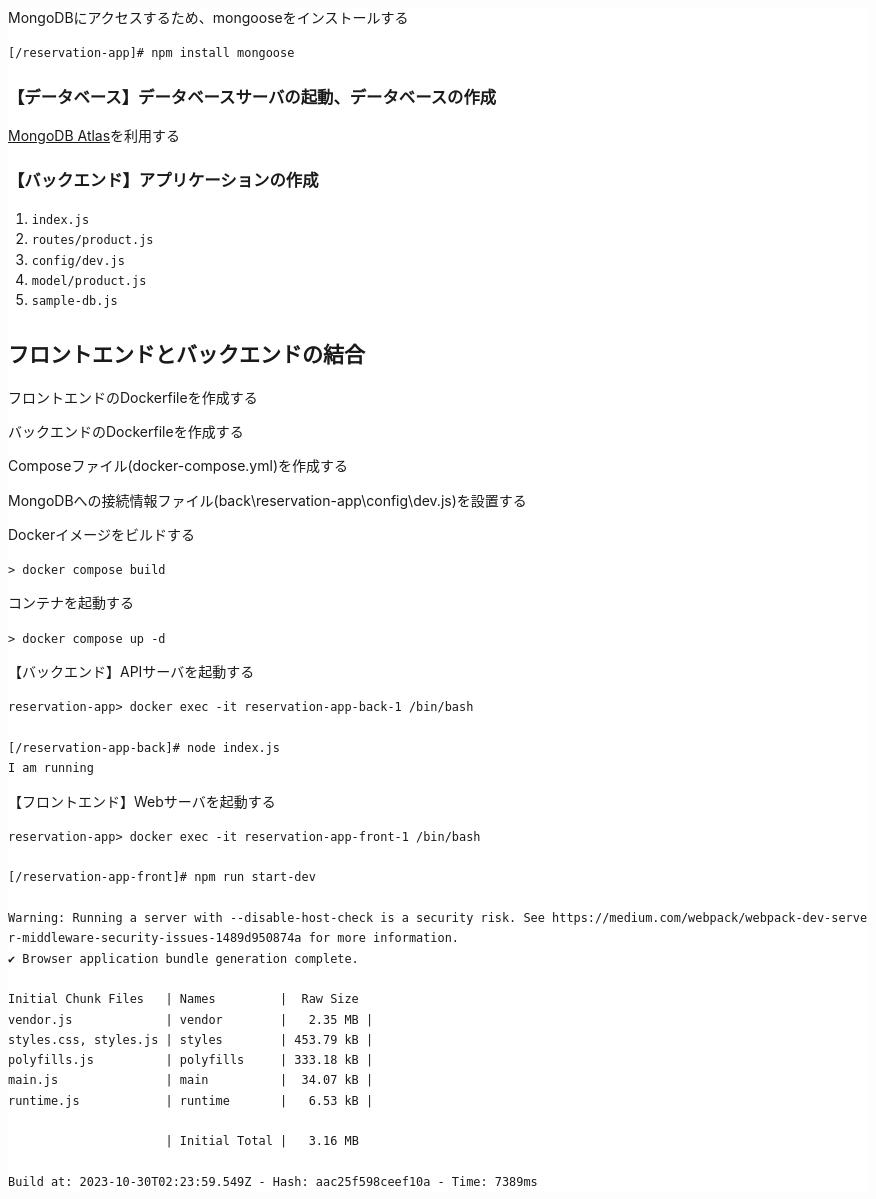 MongoDBにアクセスするため、mongooseをインストールする

```
[/reservation-app]# npm install mongoose
```

### 【データベース】データベースサーバの起動、データベースの作成

[MongoDB Atlas](https://cloud.mongodb.com/)を利用する

### 【バックエンド】アプリケーションの作成

1. `index.js`
2. `routes/product.js`
3. `config/dev.js`
4. `model/product.js`
5. `sample-db.js`

## フロントエンドとバックエンドの結合

フロントエンドのDockerfileを作成する

バックエンドのDockerfileを作成する

Composeファイル(docker-compose.yml)を作成する

MongoDBへの接続情報ファイル(back\reservation-app\config\dev.js)を設置する

Dockerイメージをビルドする

```
> docker compose build
```

コンテナを起動する

```
> docker compose up -d
```

【バックエンド】APIサーバを起動する

```
reservation-app> docker exec -it reservation-app-back-1 /bin/bash

[/reservation-app-back]# node index.js
I am running
```

【フロントエンド】Webサーバを起動する

```
reservation-app> docker exec -it reservation-app-front-1 /bin/bash

[/reservation-app-front]# npm run start-dev

Warning: Running a server with --disable-host-check is a security risk. See https://medium.com/webpack/webpack-dev-server-middleware-security-issues-1489d950874a for more information.
✔ Browser application bundle generation complete.

Initial Chunk Files   | Names         |  Raw Size
vendor.js             | vendor        |   2.35 MB | 
styles.css, styles.js | styles        | 453.79 kB | 
polyfills.js          | polyfills     | 333.18 kB | 
main.js               | main          |  34.07 kB | 
runtime.js            | runtime       |   6.53 kB | 

                      | Initial Total |   3.16 MB

Build at: 2023-10-30T02:23:59.549Z - Hash: aac25f598ceef10a - Time: 7389ms

```